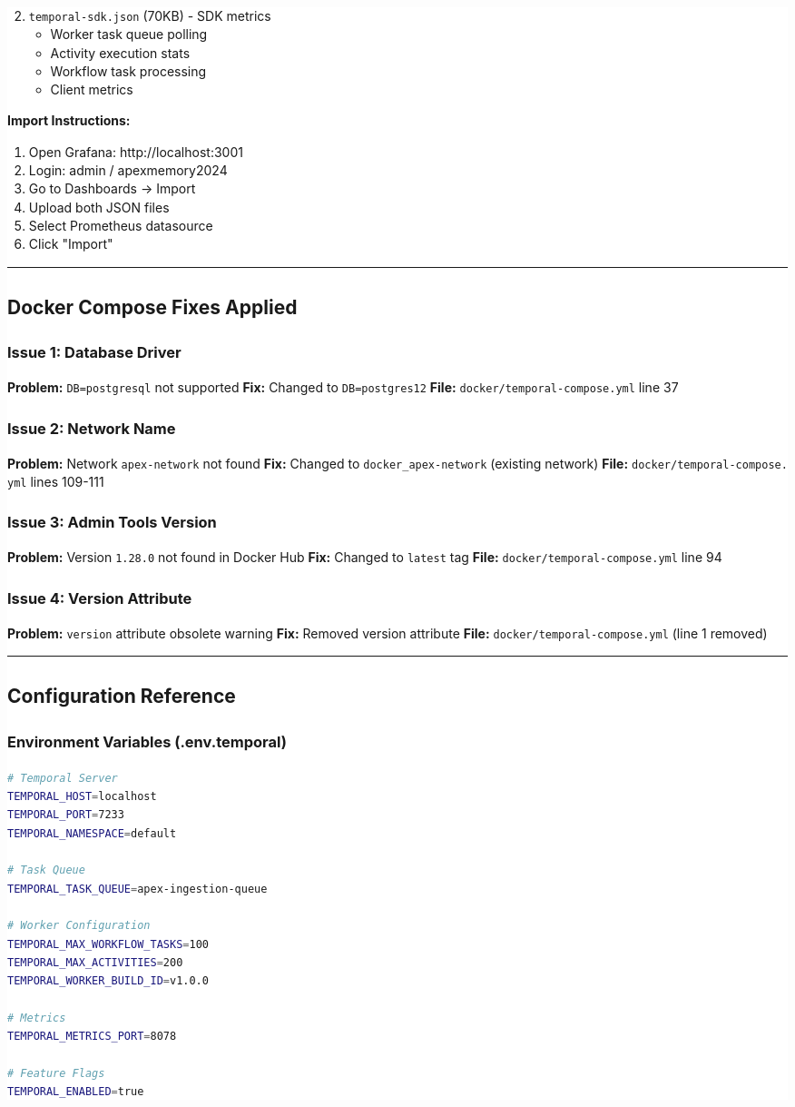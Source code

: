 2. `temporal-sdk.json` (70KB) - SDK metrics
   - Worker task queue polling
   - Activity execution stats
   - Workflow task processing
   - Client metrics

**Import Instructions:**
1. Open Grafana: http://localhost:3001
2. Login: admin / apexmemory2024
3. Go to Dashboards → Import
4. Upload both JSON files
5. Select Prometheus datasource
6. Click "Import"

---

## Docker Compose Fixes Applied

### Issue 1: Database Driver
**Problem:** `DB=postgresql` not supported
**Fix:** Changed to `DB=postgres12`
**File:** `docker/temporal-compose.yml` line 37

### Issue 2: Network Name
**Problem:** Network `apex-network` not found
**Fix:** Changed to `docker_apex-network` (existing network)
**File:** `docker/temporal-compose.yml` lines 109-111

### Issue 3: Admin Tools Version
**Problem:** Version `1.28.0` not found in Docker Hub
**Fix:** Changed to `latest` tag
**File:** `docker/temporal-compose.yml` line 94

### Issue 4: Version Attribute
**Problem:** `version` attribute obsolete warning
**Fix:** Removed version attribute
**File:** `docker/temporal-compose.yml` (line 1 removed)

---

## Configuration Reference

### Environment Variables (.env.temporal)

```bash
# Temporal Server
TEMPORAL_HOST=localhost
TEMPORAL_PORT=7233
TEMPORAL_NAMESPACE=default

# Task Queue
TEMPORAL_TASK_QUEUE=apex-ingestion-queue

# Worker Configuration
TEMPORAL_MAX_WORKFLOW_TASKS=100
TEMPORAL_MAX_ACTIVITIES=200
TEMPORAL_WORKER_BUILD_ID=v1.0.0

# Metrics
TEMPORAL_METRICS_PORT=8078

# Feature Flags
TEMPORAL_ENABLED=true
```